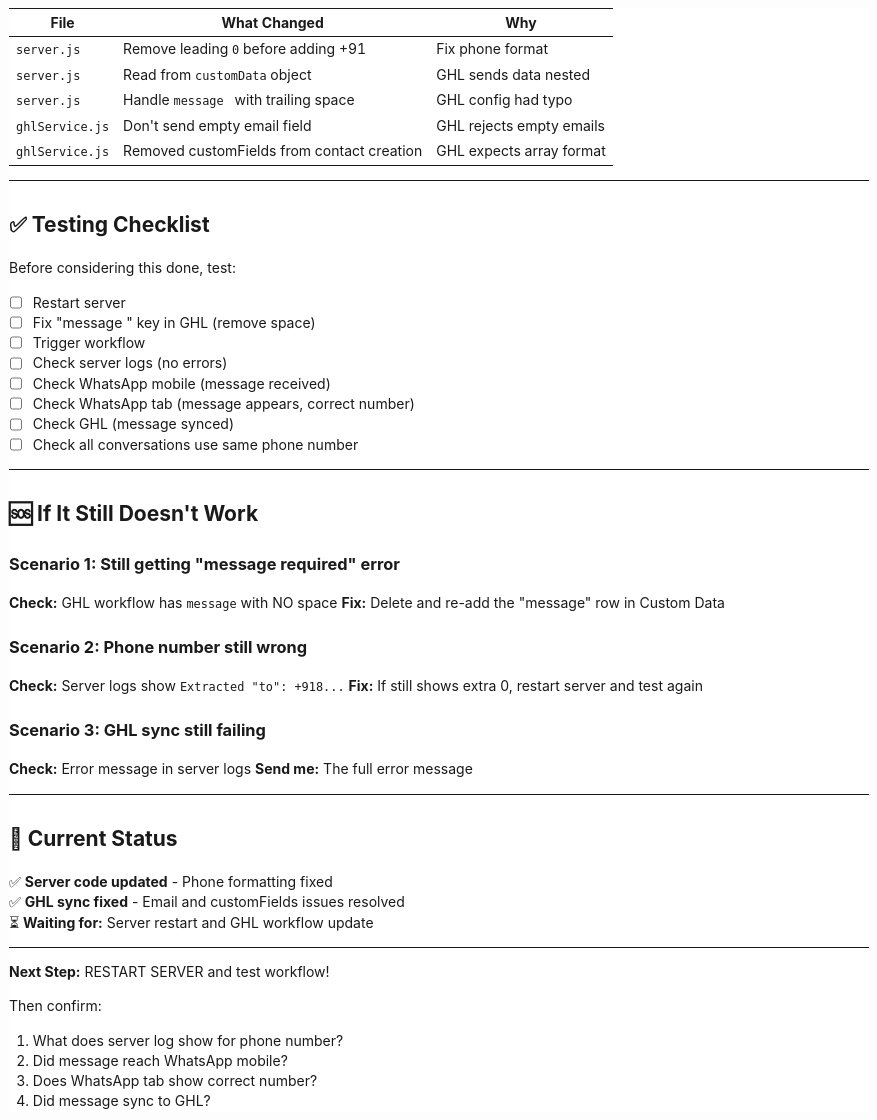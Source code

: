 | File | What Changed | Why |
|------|--------------|-----|
| `server.js` | Remove leading `0` before adding +91 | Fix phone format |
| `server.js` | Read from `customData` object | GHL sends data nested |
| `server.js` | Handle `message ` with trailing space | GHL config had typo |
| `ghlService.js` | Don't send empty email field | GHL rejects empty emails |
| `ghlService.js` | Removed customFields from contact creation | GHL expects array format |

---

## ✅ Testing Checklist

Before considering this done, test:

- [ ] Restart server
- [ ] Fix "message " key in GHL (remove space)
- [ ] Trigger workflow
- [ ] Check server logs (no errors)
- [ ] Check WhatsApp mobile (message received)
- [ ] Check WhatsApp tab (message appears, correct number)
- [ ] Check GHL (message synced)
- [ ] Check all conversations use same phone number

---

## 🆘 If It Still Doesn't Work

### Scenario 1: Still getting "message required" error

**Check:** GHL workflow has `message` with NO space
**Fix:** Delete and re-add the "message" row in Custom Data

### Scenario 2: Phone number still wrong

**Check:** Server logs show `Extracted "to": +918...`
**Fix:** If still shows extra 0, restart server and test again

### Scenario 3: GHL sync still failing

**Check:** Error message in server logs
**Send me:** The full error message

---

## 🎉 Current Status

✅ **Server code updated** - Phone formatting fixed  
✅ **GHL sync fixed** - Email and customFields issues resolved  
⏳ **Waiting for:** Server restart and GHL workflow update  

---

**Next Step:** RESTART SERVER and test workflow!

Then confirm:
1. What does server log show for phone number?
2. Did message reach WhatsApp mobile?
3. Does WhatsApp tab show correct number?
4. Did message sync to GHL?

